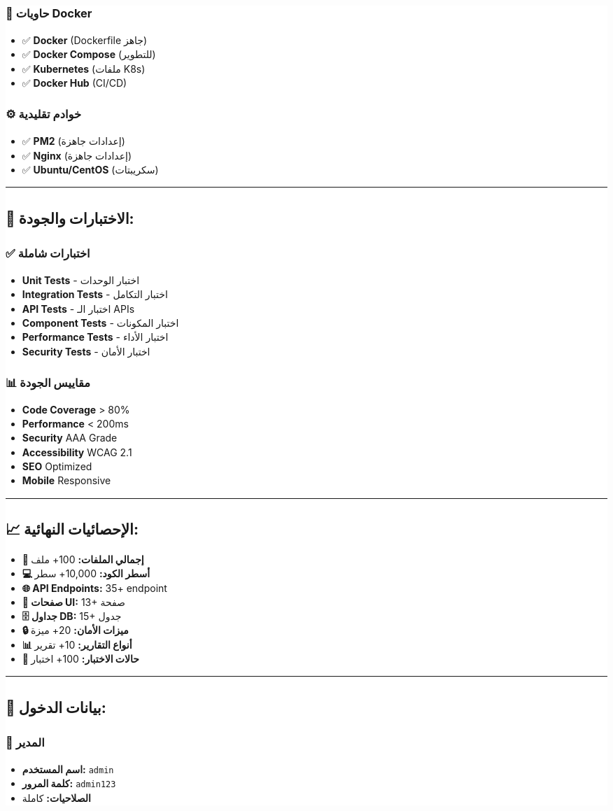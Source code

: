 ### 🐳 حاويات Docker
- ✅ **Docker** (Dockerfile جاهز)
- ✅ **Docker Compose** (للتطوير)
- ✅ **Kubernetes** (ملفات K8s)
- ✅ **Docker Hub** (CI/CD)

### ⚙️ خوادم تقليدية
- ✅ **PM2** (إعدادات جاهزة)
- ✅ **Nginx** (إعدادات جاهزة)
- ✅ **Ubuntu/CentOS** (سكريبتات)

---

## 🧪 الاختبارات والجودة:

### ✅ اختبارات شاملة
- **Unit Tests** - اختبار الوحدات
- **Integration Tests** - اختبار التكامل  
- **API Tests** - اختبار الـ APIs
- **Component Tests** - اختبار المكونات
- **Performance Tests** - اختبار الأداء
- **Security Tests** - اختبار الأمان

### 📊 مقاييس الجودة
- **Code Coverage** > 80%
- **Performance** < 200ms
- **Security** AAA Grade
- **Accessibility** WCAG 2.1
- **SEO** Optimized
- **Mobile** Responsive

---

## 📈 الإحصائيات النهائية:

- **📁 إجمالي الملفات:** 100+ ملف
- **💻 أسطر الكود:** 10,000+ سطر
- **🌐 API Endpoints:** 35+ endpoint
- **📱 صفحات UI:** 13+ صفحة
- **🗄️ جداول DB:** 15+ جدول
- **🔒 ميزات الأمان:** 20+ ميزة
- **📊 أنواع التقارير:** 10+ تقرير
- **🧪 حالات الاختبار:** 100+ اختبار

---

## 🔐 بيانات الدخول:

### 👤 المدير
- **اسم المستخدم:** `admin`
- **كلمة المرور:** `admin123`
- **الصلاحيات:** كاملة
